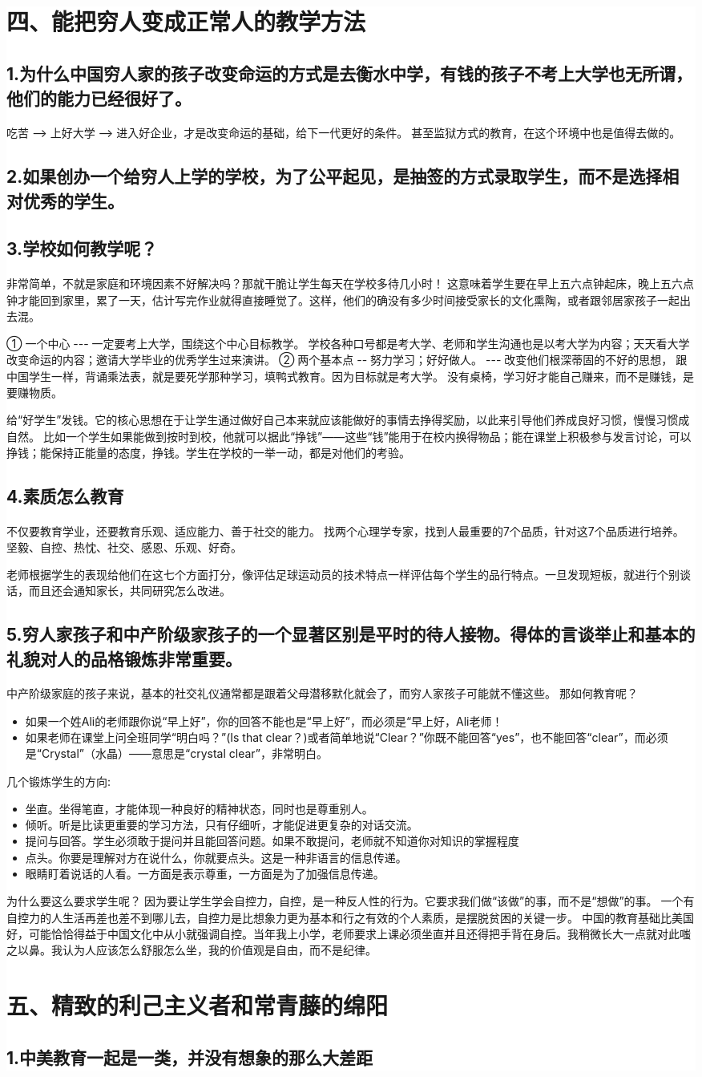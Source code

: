 # 四、能把穷人变成正常人的教学方法
## 1.为什么中国穷人家的孩子改变命运的方式是去衡水中学，有钱的孩子不考上大学也无所谓，他们的能力已经很好了。
吃苦 --> 上好大学 --> 进入好企业，才是改变命运的基础，给下一代更好的条件。
甚至监狱方式的教育，在这个环境中也是值得去做的。

## 2.如果创办一个给穷人上学的学校，为了公平起见，是抽签的方式录取学生，而不是选择相对优秀的学生。

## 3.学校如何教学呢？
非常简单，不就是家庭和环境因素不好解决吗？那就干脆让学生每天在学校多待几小时！
这意味着学生要在早上五六点钟起床，晚上五六点钟才能回到家里，累了一天，估计写完作业就得直接睡觉了。这样，他们的确没有多少时间接受家长的文化熏陶，或者跟邻居家孩子一起出去混。

① 一个中心 --- 一定要考上大学，围绕这个中心目标教学。
学校各种口号都是考大学、老师和学生沟通也是以考大学为内容；天天看大学改变命运的内容；邀请大学毕业的优秀学生过来演讲。
② 两个基本点 -- 努力学习；好好做人。 --- 改变他们根深蒂固的不好的思想，
跟中国学生一样，背诵乘法表，就是要死学那种学习，填鸭式教育。因为目标就是考大学。
没有桌椅，学习好才能自己赚来，而不是赚钱，是要赚物质。

给“好学生”发钱。它的核心思想在于让学生通过做好自己本来就应该能做好的事情去挣得奖励，以此来引导他们养成良好习惯，慢慢习惯成自然。
比如一个学生如果能做到按时到校，他就可以据此“挣钱”——这些“钱”能用于在校内换得物品；能在课堂上积极参与发言讨论，可以挣钱；能保持正能量的态度，挣钱。学生在学校的一举一动，都是对他们的考验。

## 4.素质怎么教育
不仅要教育学业，还要教育乐观、适应能力、善于社交的能力。
找两个心理学专家，找到人最重要的7个品质，针对这7个品质进行培养。
坚毅、自控、热忱、社交、感恩、乐观、好奇。

老师根据学生的表现给他们在这七个方面打分，像评估足球运动员的技术特点一样评估每个学生的品行特点。一旦发现短板，就进行个别谈话，而且还会通知家长，共同研究怎么改进。

## 5.穷人家孩子和中产阶级家孩子的一个显著区别是平时的待人接物。得体的言谈举止和基本的礼貌对人的品格锻炼非常重要。
中产阶级家庭的孩子来说，基本的社交礼仪通常都是跟着父母潜移默化就会了，而穷人家孩子可能就不懂这些。
那如何教育呢？ 
* 如果一个姓Ali的老师跟你说“早上好”，你的回答不能也是“早上好”，而必须是“早上好，Ali老师！
* 如果老师在课堂上问全班同学“明白吗？”(Is that clear？)或者简单地说“Clear？”你既不能回答“yes”，也不能回答“clear”，而必须是“Crystal”（水晶）——意思是“crystal clear”，非常明白。

几个锻炼学生的方向:
* 坐直。坐得笔直，才能体现一种良好的精神状态，同时也是尊重别人。
* 倾听。听是比读更重要的学习方法，只有仔细听，才能促进更复杂的对话交流。
* 提问与回答。学生必须敢于提问并且能回答问题。如果不敢提问，老师就不知道你对知识的掌握程度
* 点头。你要是理解对方在说什么，你就要点头。这是一种非语言的信息传递。
* 眼睛盯着说话的人看。一方面是表示尊重，一方面是为了加强信息传递。

为什么要这么要求学生呢？
因为要让学生学会自控力，自控，是一种反人性的行为。它要求我们做“该做”的事，而不是“想做”的事。
一个有自控力的人生活再差也差不到哪儿去，自控力是比想象力更为基本和行之有效的个人素质，是摆脱贫困的关键一步。
中国的教育基础比美国好，可能恰恰得益于中国文化中从小就强调自控。当年我上小学，老师要求上课必须坐直并且还得把手背在身后。我稍微长大一点就对此嗤之以鼻。我认为人应该怎么舒服怎么坐，我的价值观是自由，而不是纪律。
  
# 五、精致的利己主义者和常青藤的绵阳
## 1.中美教育一起是一类，并没有想象的那么大差距
